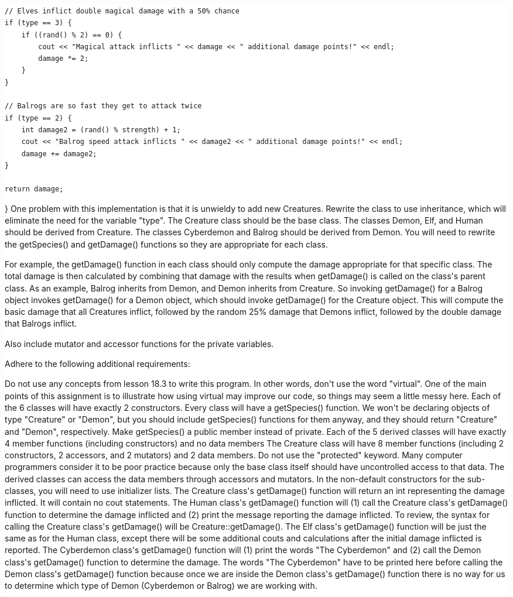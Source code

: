     // Elves inflict double magical damage with a 50% chance
    if (type == 3) {
        if ((rand() % 2) == 0) {
            cout << "Magical attack inflicts " << damage << " additional damage points!" << endl;
            damage *= 2;
        }
    }
    
    // Balrogs are so fast they get to attack twice
    if (type == 2) {
        int damage2 = (rand() % strength) + 1;
        cout << "Balrog speed attack inflicts " << damage2 << " additional damage points!" << endl;
        damage += damage2;
    }
    
    return damage;
}
One problem with this implementation is that it is unwieldy to add new Creatures. Rewrite the class to use inheritance, which will eliminate the need for the variable "type". The Creature class should be the base class. The classes Demon, Elf, and Human should be derived from Creature. The classes Cyberdemon and Balrog should be derived from Demon. You will need to rewrite the getSpecies() and getDamage() functions so they are appropriate for each class.

For example, the getDamage() function in each class should only compute the damage appropriate for that specific class. The total damage is then calculated by combining that damage with the results when getDamage() is called on the class's parent class. As an example, Balrog inherits from Demon, and Demon inherits from Creature. So invoking getDamage() for a Balrog object invokes getDamage() for a Demon object, which should invoke getDamage() for the Creature object. This will compute the basic damage that all Creatures inflict, followed by the random 25% damage that Demons inflict, followed by the double damage that Balrogs inflict.

Also include mutator and accessor functions for the private variables.

Adhere to the following additional requirements:

Do not use any concepts from lesson 18.3 to write this program. In other words, don't use the word "virtual". One of the main points of this assignment is to illustrate how using virtual may improve our code, so things may seem a little messy here.
Each of the 6 classes will have exactly 2 constructors. Every class will have a getSpecies() function. We won't be declaring objects of type "Creature" or "Demon", but you should include getSpecies() functions for them anyway, and they should return "Creature" and "Demon", respectively. Make getSpecies() a public member instead of private.
Each of the 5 derived classes will have exactly 4 member functions (including constructors) and no data members
The Creature class will have 8 member functions (including 2 constructors, 2 accessors, and 2 mutators) and 2 data members.
Do not use the "protected" keyword. Many computer programmers consider it to be poor practice because only the base class itself should have uncontrolled access to that data. The derived classes can access the data members through accessors and mutators.
In the non-default constructors for the sub-classes, you will need to use initializer lists.
The Creature class's getDamage() function will return an int representing the damage inflicted. It will contain no cout statements.
The Human class's getDamage() function will (1) call the Creature class's getDamage() function to determine the damage inflicted and (2) print the message reporting the damage inflicted. To review, the syntax for calling the Creature class's getDamage() will be Creature::getDamage().
The Elf class's getDamage() function will be just the same as for the Human class, except there will be some additional couts and calculations after the initial damage inflicted is reported.
The Cyberdemon class's getDamage() function will (1) print the words "The Cyberdemon" and (2) call the Demon class's getDamage() function to determine the damage. The words "The Cyberdemon" have to be printed here before calling the Demon class's getDamage() function because once we are inside the Demon class's getDamage() function there is no way for us to determine which type of Demon (Cyberdemon or Balrog) we are working with.
